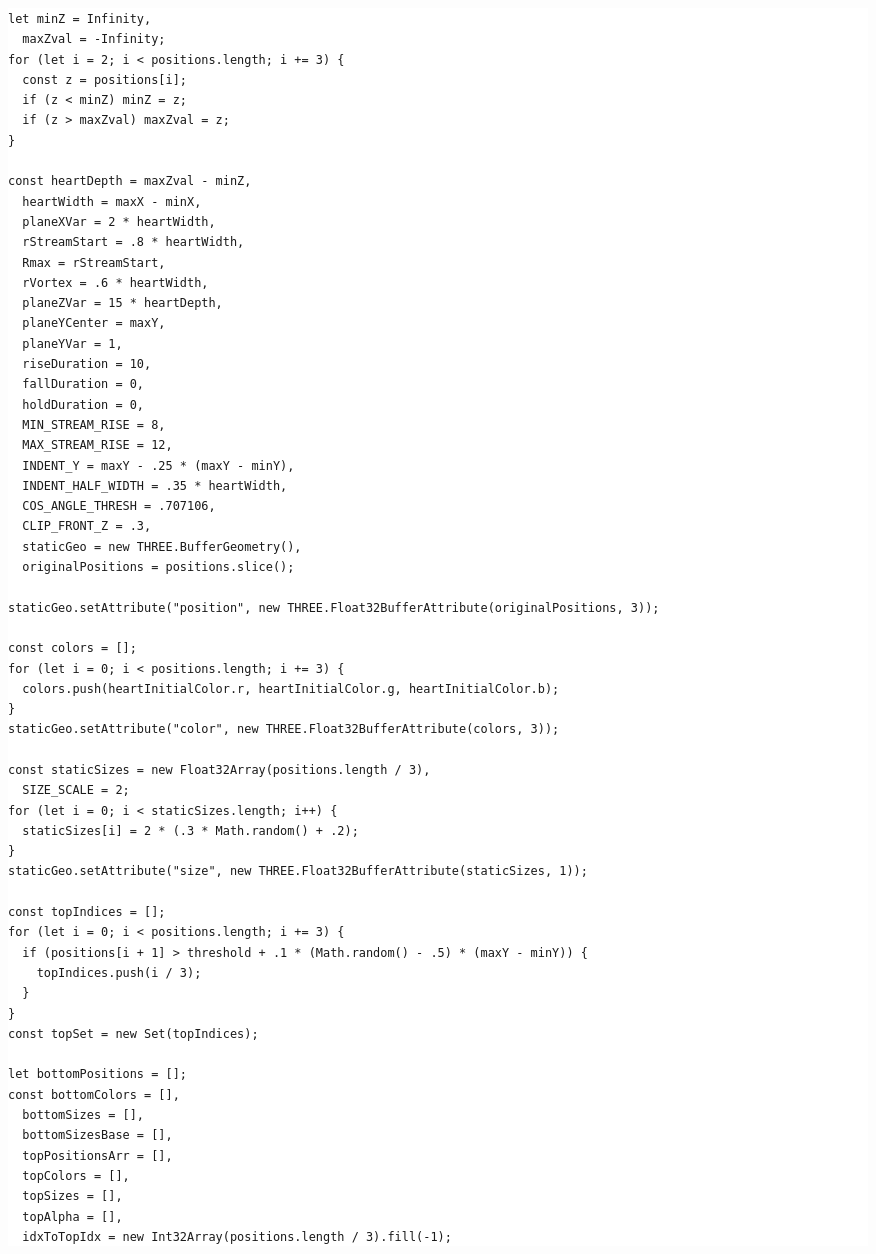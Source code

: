     let minZ = Infinity,
      maxZval = -Infinity;
    for (let i = 2; i < positions.length; i += 3) {
      const z = positions[i];
      if (z < minZ) minZ = z;
      if (z > maxZval) maxZval = z;
    }

    const heartDepth = maxZval - minZ,
      heartWidth = maxX - minX,
      planeXVar = 2 * heartWidth,
      rStreamStart = .8 * heartWidth,
      Rmax = rStreamStart,
      rVortex = .6 * heartWidth,
      planeZVar = 15 * heartDepth,
      planeYCenter = maxY,
      planeYVar = 1,
      riseDuration = 10,
      fallDuration = 0,
      holdDuration = 0,
      MIN_STREAM_RISE = 8,
      MAX_STREAM_RISE = 12,
      INDENT_Y = maxY - .25 * (maxY - minY),
      INDENT_HALF_WIDTH = .35 * heartWidth,
      COS_ANGLE_THRESH = .707106,
      CLIP_FRONT_Z = .3,
      staticGeo = new THREE.BufferGeometry(),
      originalPositions = positions.slice();

    staticGeo.setAttribute("position", new THREE.Float32BufferAttribute(originalPositions, 3));

    const colors = [];
    for (let i = 0; i < positions.length; i += 3) {
      colors.push(heartInitialColor.r, heartInitialColor.g, heartInitialColor.b);
    }
    staticGeo.setAttribute("color", new THREE.Float32BufferAttribute(colors, 3));

    const staticSizes = new Float32Array(positions.length / 3),
      SIZE_SCALE = 2;
    for (let i = 0; i < staticSizes.length; i++) {
      staticSizes[i] = 2 * (.3 * Math.random() + .2);
    }
    staticGeo.setAttribute("size", new THREE.Float32BufferAttribute(staticSizes, 1));

    const topIndices = [];
    for (let i = 0; i < positions.length; i += 3) {
      if (positions[i + 1] > threshold + .1 * (Math.random() - .5) * (maxY - minY)) {
        topIndices.push(i / 3);
      }
    }
    const topSet = new Set(topIndices);

    let bottomPositions = [];
    const bottomColors = [],
      bottomSizes = [],
      bottomSizesBase = [],
      topPositionsArr = [],
      topColors = [],
      topSizes = [],
      topAlpha = [],
      idxToTopIdx = new Int32Array(positions.length / 3).fill(-1);
